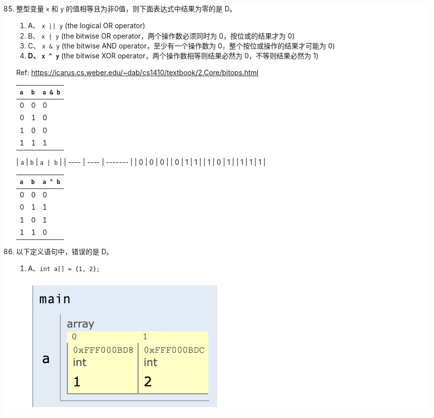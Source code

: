 85.   整型变量 `x` 和 `y` 的值相等且为非0值，则下面表达式中结果为零的是 D。

      1.   A、 `x || y` (the logical OR operator)
      2.   B、 `x | y` (the bitwise OR operator，两个操作数必须同时为 0，按位或的结果才为 0)
      3.   C、 `x & y` (the bitwise AND operator，至少有一个操作数为 0，整个按位或操作的结果才可能为 0)
      4.   **D、 `x ^ y`** (the bitwise XOR operator，两个操作数相等则结果必然为 0，不等则结果必然为 1)

      Ref: <https://icarus.cs.weber.edu/~dab/cs1410/textbook/2.Core/bitops.html>

      | `a`  | `b`  | `a & b` |
      | ---- | ---- | ------- |
      | 0    | 0    | 0       |
      | 0    | 1    | 0       |
      | 1    | 0    | 0       |
      | 1    | 1    | 1       |

      | `a`  | `b`  | `a | b` |
      | ---- | ---- | ------- |
      | 0    | 0    | 0       |
      | 0    | 1    | 1       |
      | 1    | 0    | 1       |
      | 1    | 1    | 1       |

      | `a`  | `b`  | `a ^ b` |
      | ---- | ---- | ------- |
      | 0    | 0    | 0       |
      | 0    | 1    | 1       |
      | 1    | 0    | 1       |
      | 1    | 1    | 0       |

86.   以下定义语句中，错误的是 D。 

      1.   A、`int a[] = {1, 2};`

           ![image-20230928164433223](./assets/image-20230928164433223.png)
